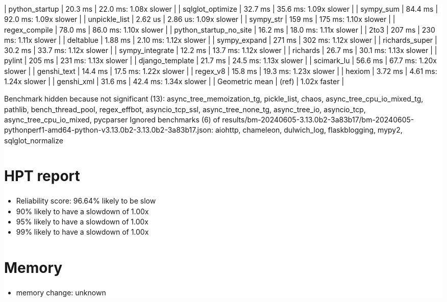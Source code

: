 | python_startup           | 20.3 ms                                                         | 22.0 ms: 1.08x slower                                                      |
| sqlglot_optimize         | 32.7 ms                                                         | 35.6 ms: 1.09x slower                                                      |
| sympy_sum                | 84.4 ms                                                         | 92.0 ms: 1.09x slower                                                      |
| unpickle_list            | 2.62 us                                                         | 2.86 us: 1.09x slower                                                      |
| sympy_str                | 159 ms                                                          | 175 ms: 1.10x slower                                                       |
| regex_compile            | 78.0 ms                                                         | 86.0 ms: 1.10x slower                                                      |
| python_startup_no_site   | 16.2 ms                                                         | 18.0 ms: 1.11x slower                                                      |
| 2to3                     | 207 ms                                                          | 230 ms: 1.11x slower                                                       |
| deltablue                | 1.88 ms                                                         | 2.10 ms: 1.12x slower                                                      |
| sympy_expand             | 271 ms                                                          | 302 ms: 1.12x slower                                                       |
| richards_super           | 30.2 ms                                                         | 33.7 ms: 1.12x slower                                                      |
| sympy_integrate          | 12.2 ms                                                         | 13.7 ms: 1.12x slower                                                      |
| richards                 | 26.7 ms                                                         | 30.1 ms: 1.13x slower                                                      |
| pylint                   | 205 ms                                                          | 231 ms: 1.13x slower                                                       |
| django_template          | 21.7 ms                                                         | 24.5 ms: 1.13x slower                                                      |
| scimark_lu               | 56.6 ms                                                         | 67.7 ms: 1.20x slower                                                      |
| genshi_text              | 14.4 ms                                                         | 17.5 ms: 1.22x slower                                                      |
| regex_v8                 | 15.8 ms                                                         | 19.3 ms: 1.23x slower                                                      |
| hexiom                   | 3.72 ms                                                         | 4.61 ms: 1.24x slower                                                      |
| genshi_xml               | 31.6 ms                                                         | 42.4 ms: 1.34x slower                                                      |
| Geometric mean           | (ref)                                                           | 1.02x faster                                                               |

Benchmark hidden because not significant (13): async_tree_memoization_tg, pickle_list, chaos, async_tree_cpu_io_mixed_tg, pathlib, bench_thread_pool, regex_effbot, asyncio_tcp_ssl, async_tree_none_tg, async_tree_io, asyncio_tcp, async_tree_cpu_io_mixed, pycparser
Ignored benchmarks (6) of results/bm-20240605-3.13.0b2-3a83b17/bm-20240605-pythonperf1-amd64-python-v3.13.0b2-3.13.0b2-3a83b17.json: aiohttp, chameleon, dulwich_log, flaskblogging, mypy2, sqlglot_normalize

# HPT report

- Reliability score: 96.64% likely to be slow
- 90% likely to have a slowdown of 1.00x
- 95% likely to have a slowdown of 1.00x
- 99% likely to have a slowdown of 1.00x

# Memory
- memory change: unknown